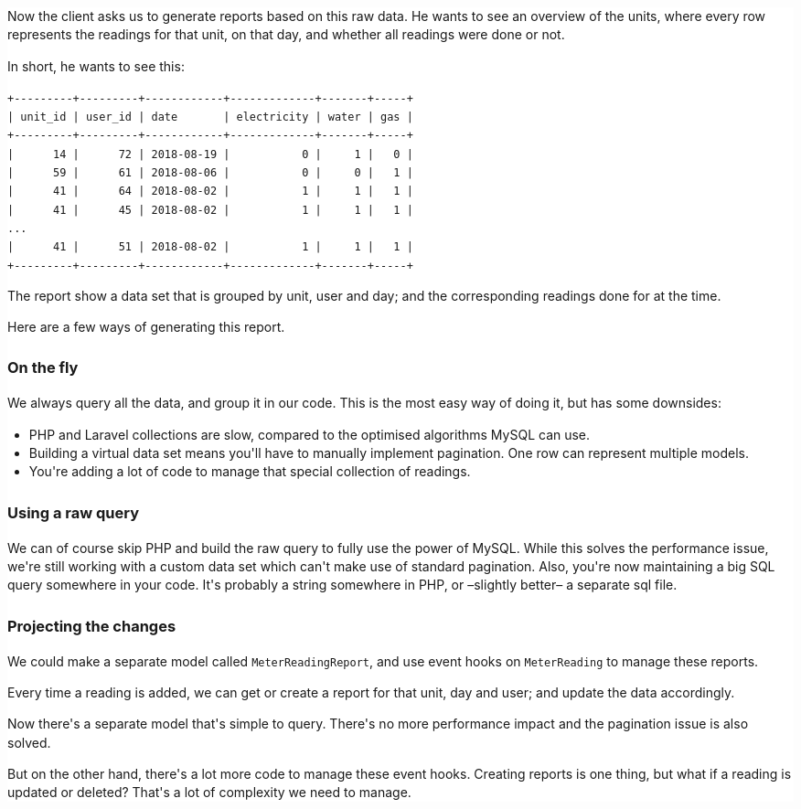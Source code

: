Now the client asks us to generate reports based on this raw data.
He wants to see an overview of the units, where every row represents 
the readings for that unit, on that day, and whether all readings were done or not.

In short, he wants to see this:

```txt
+---------+---------+------------+-------------+-------+-----+
| unit_id | user_id | date       | electricity | water | gas |
+---------+---------+------------+-------------+-------+-----+
|      14 |      72 | 2018-08-19 |           0 |     1 |   0 |
|      59 |      61 | 2018-08-06 |           0 |     0 |   1 |
|      41 |      64 | 2018-08-02 |           1 |     1 |   1 |
|      41 |      45 | 2018-08-02 |           1 |     1 |   1 |
...
|      41 |      51 | 2018-08-02 |           1 |     1 |   1 |
+---------+---------+------------+-------------+-------+-----+
```

The report show a data set that is grouped by unit, user and day; 
and the corresponding readings done for at the time.

Here are a few ways of generating this report.

### On the fly

We always query all the data, and group it in our code. 
This is the most easy way of doing it, but has some downsides:

- PHP and Laravel collections are slow, compared to the optimised algorithms MySQL can use.
- Building a virtual data set means you'll have to manually implement pagination. One row can represent multiple models.
- You're adding a lot of code to manage that special collection of readings.

### Using a raw query

We can of course skip PHP and build the raw query to fully use the power of MySQL.
While this solves the performance issue, we're still working with a custom data set which can't make use of standard pagination.
Also, you're now maintaining a big SQL query somewhere in your code. 
It's probably a string somewhere in PHP, or –slightly better– a separate sql file.

### Projecting the changes

We could make a separate model called `MeterReadingReport`, 
and use event hooks on `MeterReading` to manage these reports.

Every time a reading is added, we can get or create a report for that unit, day and user; 
and update the data accordingly.

Now there's a separate model that's simple to query. 
There's no more performance impact and the pagination issue is also solved.

But on the other hand, there's a lot more code to manage these event hooks.
Creating reports is one thing, but what if a reading is updated or deleted? 
That's a lot of complexity we need to manage.
